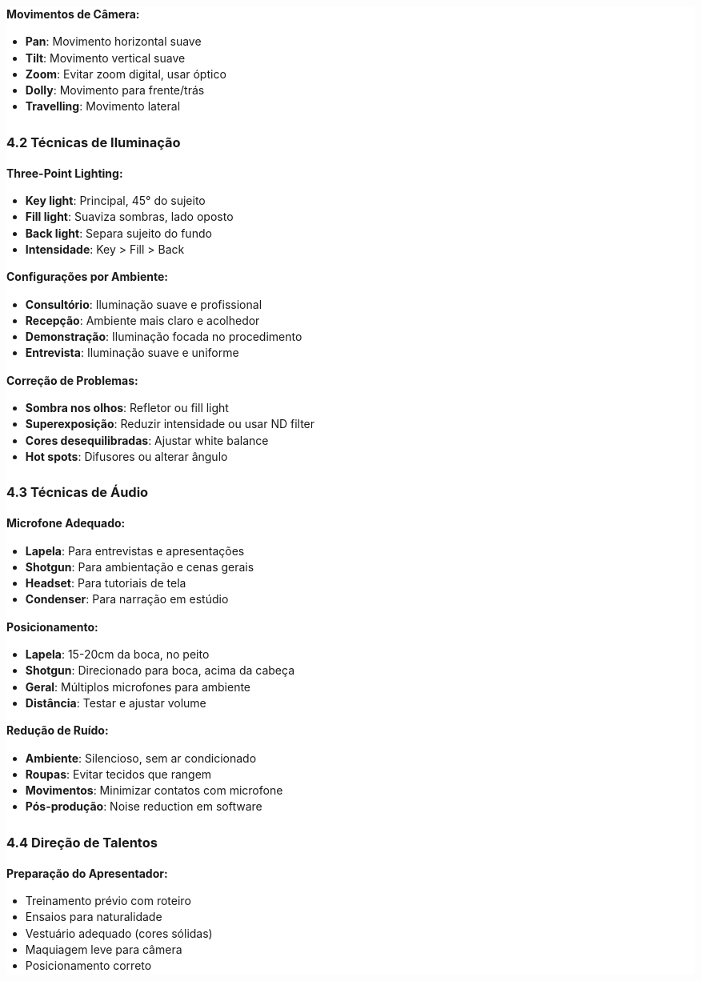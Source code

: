 **Movimentos de Câmera:**
- **Pan**: Movimento horizontal suave
- **Tilt**: Movimento vertical suave
- **Zoom**: Evitar zoom digital, usar óptico
- **Dolly**: Movimento para frente/trás
- **Travelling**: Movimento lateral

### 4.2 Técnicas de Iluminação

**Three-Point Lighting:**
- **Key light**: Principal, 45° do sujeito
- **Fill light**: Suaviza sombras, lado oposto
- **Back light**: Separa sujeito do fundo
- **Intensidade**: Key > Fill > Back

**Configurações por Ambiente:**
- **Consultório**: Iluminação suave e profissional
- **Recepção**: Ambiente mais claro e acolhedor
- **Demonstração**: Iluminação focada no procedimento
- **Entrevista**: Iluminação suave e uniforme

**Correção de Problemas:**
- **Sombra nos olhos**: Refletor ou fill light
- **Superexposição**: Reduzir intensidade ou usar ND filter
- **Cores desequilibradas**: Ajustar white balance
- **Hot spots**: Difusores ou alterar ângulo

### 4.3 Técnicas de Áudio

**Microfone Adequado:**
- **Lapela**: Para entrevistas e apresentações
- **Shotgun**: Para ambientação e cenas gerais
- **Headset**: Para tutoriais de tela
- **Condenser**: Para narração em estúdio

**Posicionamento:**
- **Lapela**: 15-20cm da boca, no peito
- **Shotgun**: Direcionado para boca, acima da cabeça
- **Geral**: Múltiplos microfones para ambiente
- **Distância**: Testar e ajustar volume

**Redução de Ruído:**
- **Ambiente**: Silencioso, sem ar condicionado
- **Roupas**: Evitar tecidos que rangem
- **Movimentos**: Minimizar contatos com microfone
- **Pós-produção**: Noise reduction em software

### 4.4 Direção de Talentos

**Preparação do Apresentador:**
- Treinamento prévio com roteiro
- Ensaios para naturalidade
- Vestuário adequado (cores sólidas)
- Maquiagem leve para câmera
- Posicionamento correto

